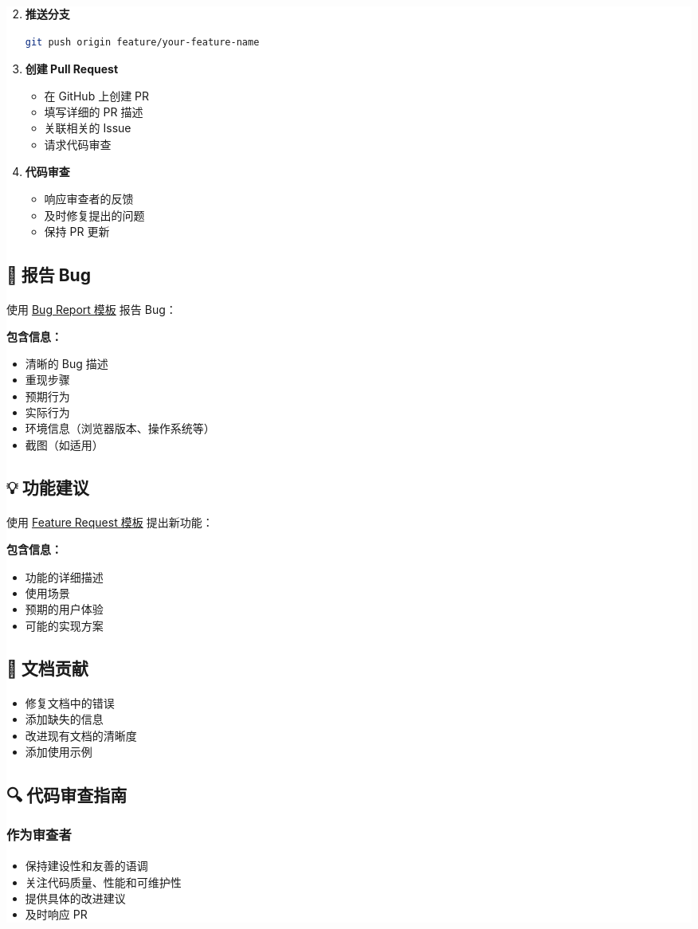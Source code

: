 2. **推送分支**
   ```bash
   git push origin feature/your-feature-name
   ```

3. **创建 Pull Request**
   - 在 GitHub 上创建 PR
   - 填写详细的 PR 描述
   - 关联相关的 Issue
   - 请求代码审查

4. **代码审查**
   - 响应审查者的反馈
   - 及时修复提出的问题
   - 保持 PR 更新

## 🐛 报告 Bug

使用 [Bug Report 模板](https://github.com/ixiongdi/nav/issues/new?template=bug_report.md) 报告 Bug：

**包含信息：**
- 清晰的 Bug 描述
- 重现步骤
- 预期行为
- 实际行为
- 环境信息（浏览器版本、操作系统等）
- 截图（如适用）

## 💡 功能建议

使用 [Feature Request 模板](https://github.com/ixiongdi/nav/issues/new?template=feature_request.md) 提出新功能：

**包含信息：**
- 功能的详细描述
- 使用场景
- 预期的用户体验
- 可能的实现方案

## 📖 文档贡献

- 修复文档中的错误
- 添加缺失的信息
- 改进现有文档的清晰度
- 添加使用示例

## 🔍 代码审查指南

### 作为审查者

- 保持建设性和友善的语调
- 关注代码质量、性能和可维护性
- 提供具体的改进建议
- 及时响应 PR
